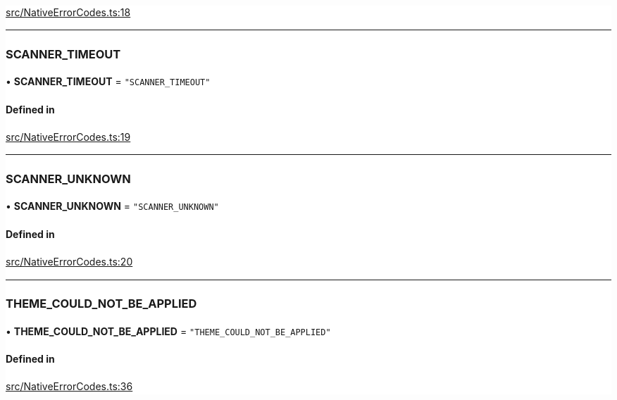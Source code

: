 [src/NativeErrorCodes.ts:18](https://github.com/js-soft/ts-native-access/blob/2235f5c/packages/abstractions/src/NativeErrorCodes.ts#L18)

---

### SCANNER_TIMEOUT

• **SCANNER_TIMEOUT** = `"SCANNER_TIMEOUT"`

#### Defined in

[src/NativeErrorCodes.ts:19](https://github.com/js-soft/ts-native-access/blob/2235f5c/packages/abstractions/src/NativeErrorCodes.ts#L19)

---

### SCANNER_UNKNOWN

• **SCANNER_UNKNOWN** = `"SCANNER_UNKNOWN"`

#### Defined in

[src/NativeErrorCodes.ts:20](https://github.com/js-soft/ts-native-access/blob/2235f5c/packages/abstractions/src/NativeErrorCodes.ts#L20)

---

### THEME_COULD_NOT_BE_APPLIED

• **THEME_COULD_NOT_BE_APPLIED** = `"THEME_COULD_NOT_BE_APPLIED"`

#### Defined in

[src/NativeErrorCodes.ts:36](https://github.com/js-soft/ts-native-access/blob/2235f5c/packages/abstractions/src/NativeErrorCodes.ts#L36)
